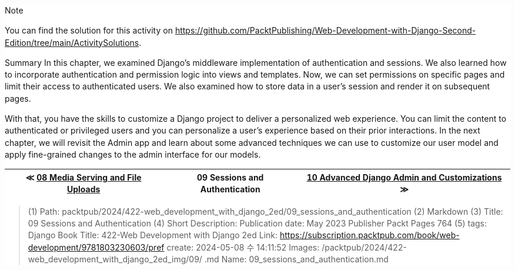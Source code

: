 Note

You can find the solution for this activity on https://github.com/PacktPublishing/Web-Development-with-Django-Second-Edition/tree/main/ActivitySolutions.

Summary
In this chapter, we examined Django’s middleware implementation of authentication and sessions. We also learned how to incorporate authentication and permission logic into views and templates. Now, we can set permissions on specific pages and limit their access to authenticated users. We also examined how to store data in a user’s session and render it on subsequent pages.

With that, you have the skills to customize a Django project to deliver a personalized web experience. You can limit the content to authenticated or privileged users and you can personalize a user’s experience based on their prior interactions. In the next chapter, we will revisit the Admin app and learn about some advanced techniques we can use to customize our user model and apply fine-grained changes to the admin interface for our models.



| ≪ [ 08 Media Serving and File Uploads ](/packtpub/2024/422-web_development_with_django_2ed/08_media_serving_and_file_uploads) | 09 Sessions and Authentication | [ 10 Advanced Django Admin and Customizations ](/packtpub/2024/422-web_development_with_django_2ed/10_advanced_django_admin_and_customizations) ≫ |
|:----:|:----:|:----:|

> (1) Path: packtpub/2024/422-web_development_with_django_2ed/09_sessions_and_authentication
> (2) Markdown
> (3) Title: 09 Sessions and Authentication
> (4) Short Description: Publication date: May 2023 Publisher Packt Pages 764
> (5) tags: Django
> Book Title: 422-Web Development with Django 2ed
> Link: https://subscription.packtpub.com/book/web-development/9781803230603/pref
> create: 2024-05-08 수 14:11:52
> Images: /packtpub/2024/422-web_development_with_django_2ed_img/09/
> .md Name: 09_sessions_and_authentication.md

